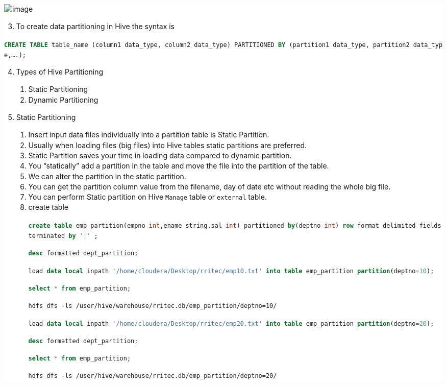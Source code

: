 ![image](https://user-images.githubusercontent.com/20516321/216234868-7f22531c-1108-4cbd-9203-cc7f7e0ebf68.png)

3. To create data partitioning in Hive the syntax is
``` sql
CREATE TABLE table_name (column1 data_type, column2 data_type) PARTITIONED BY (partition1 data_type, partition2 data_type,….);
```

4. Types of Hive Partitioning

    1. Static Partitioning
    2. Dynamic Partitioning

5. Static Partitioning
    1. Insert input data files individually into a partition table is Static Partition.
    2. Usually when loading files (big files) into Hive tables static partitions are preferred.
    3. Static Partition saves your time in loading data compared to dynamic partition.
    4. You “statically” add a partition in the table and move the file into the partition of the table.
    5. We can alter the partition in the static partition.
    6. You can get the partition column value from the filename, day of date etc without reading the whole big file.
    7. You can perform Static partition on Hive `Manage` table or `external` table.
    10. create table
        ``` sql
        create table emp_partition(empno int,ename string,sal int) partitioned by(deptno int) row format delimited fields terminated by '|' ;
        ```
        ``` sql
        desc formatted dept_partition;
        ```
        ``` sql
        load data local inpath '/home/cloudera/Desktop/rritec/emp10.txt' into table emp_partition partition(deptno=10);
        ```
        ``` sql
        select * from emp_partition;
        ```
        ``` linux
        hdfs dfs -ls /user/hive/warehouse/rritec.db/emp_partition/deptno=10/
        ```
        ``` sql
        load data local inpath '/home/cloudera/Desktop/rritec/emp20.txt' into table emp_partition partition(deptno=20);
        ```
        ``` sql
        desc formatted dept_partition;
        ```
        ``` sql
        select * from emp_partition;
        ```
        ``` linux
        hdfs dfs -ls /user/hive/warehouse/rritec.db/emp_partition/deptno=20/
        ```
        